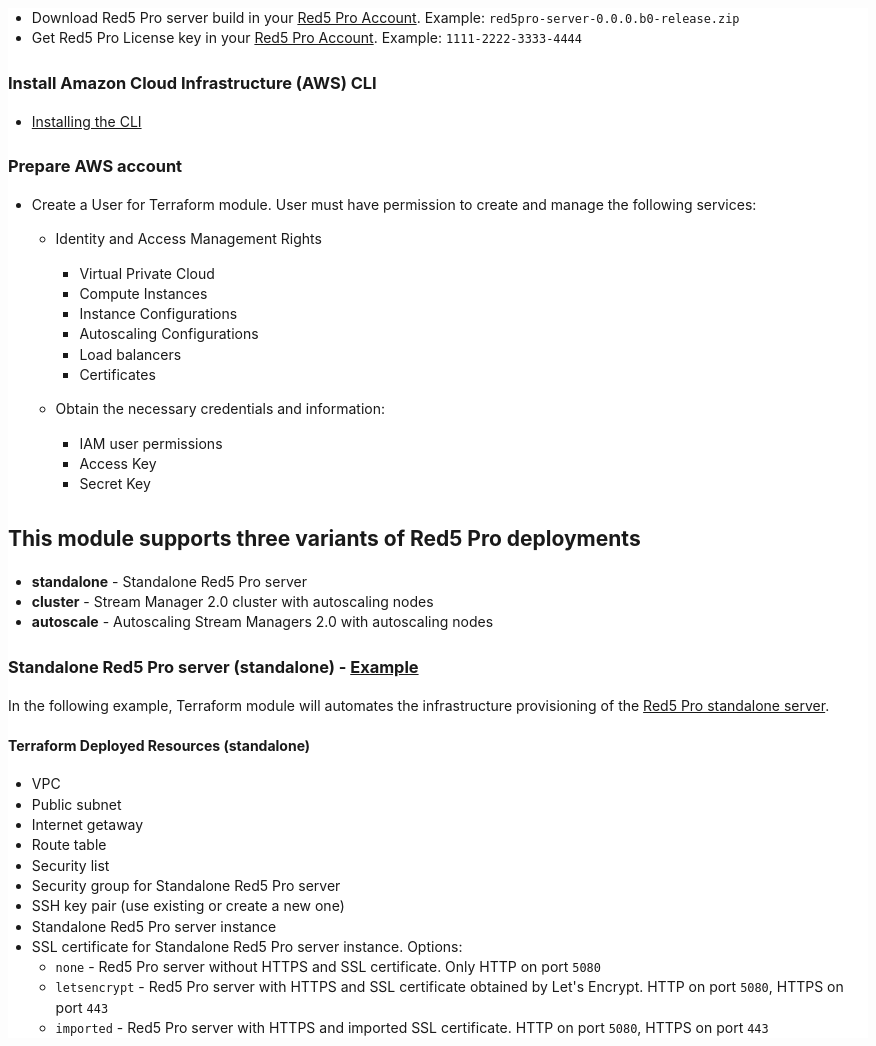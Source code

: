 - Download Red5 Pro server build in your [Red5 Pro Account](https://account.red5.net/downloads). Example: `red5pro-server-0.0.0.b0-release.zip`
- Get Red5 Pro License key in your [Red5 Pro Account](https://account.red5.net/downloads). Example: `1111-2222-3333-4444`

### Install Amazon Cloud Infrastructure (AWS) CLI

- [Installing the CLI](https://docs.aws.amazon.com/cli/latest/userguide/getting-started-install.html)

### Prepare AWS account

- Create a User for Terraform module. User must have permission to create and manage the following services:
  - Identity and Access Management Rights
    - Virtual Private Cloud
    - Compute Instances
    - Instance Configurations
    - Autoscaling Configurations
    - Load balancers
    - Certificates
  
  - Obtain the necessary credentials and information:
    - IAM user permissions
    - Access Key
    - Secret Key

## This module supports three variants of Red5 Pro deployments

- **standalone** - Standalone Red5 Pro server
- **cluster** - Stream Manager 2.0 cluster with autoscaling nodes
- **autoscale** - Autoscaling Stream Managers 2.0 with autoscaling nodes

### Standalone Red5 Pro server (standalone) - [Example](https://github.com/red5pro/terraform-aws-red5pro/tree/master/examples/standalone)

In the following example, Terraform module will automates the infrastructure provisioning of the [Red5 Pro standalone server](https://www.red5.net/docs/installation/).

#### Terraform Deployed Resources (standalone)

- VPC
- Public subnet
- Internet getaway
- Route table
- Security list
- Security group for Standalone Red5 Pro server
- SSH key pair (use existing or create a new one)
- Standalone Red5 Pro server instance
- SSL certificate for Standalone Red5 Pro server instance. Options:
  - `none` - Red5 Pro server without HTTPS and SSL certificate. Only HTTP on port `5080`
  - `letsencrypt` - Red5 Pro server with HTTPS and SSL certificate obtained by Let's Encrypt. HTTP on port `5080`, HTTPS on port `443`
  - `imported` - Red5 Pro server with HTTPS and imported SSL certificate. HTTP on port `5080`, HTTPS on port `443`
